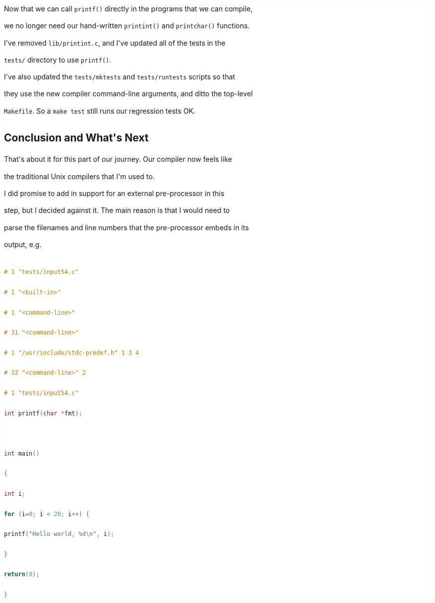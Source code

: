 Now that we can call `printf()` directly in the programs that we can compile,

we no longer need our hand-written `printint()` and `printchar()` functions.

I've removed `lib/printint.c`, and I've updated all of the tests in the

`tests/` directory to use `printf()`.

  

I've also updated the `tests/mktests` and `tests/runtests` scripts so that

they use the new compiler command-line arguments, and ditto the top-level

`Makefile`. So a `make test` still runs our regression tests OK.

  

## Conclusion and What's Next

  

That's about it for this part of our journey. Our compiler now feels like

the traditional Unix compilers that I'm used to.

  

I did promise to add in support for an external pre-processor in this

step, but I decided against it. The main reason is that I would need to

parse the filenames and line numbers that the pre-processor embeds in its

output, e.g.

  

```c

# 1 "tests/input54.c"

# 1 "<built-in>"

# 1 "<command-line>"

# 31 "<command-line>"

# 1 "/usr/include/stdc-predef.h" 1 3 4

# 32 "<command-line>" 2

# 1 "tests/input54.c"

int printf(char *fmt);

  

int main()

{

int i;

for (i=0; i < 20; i++) {

printf("Hello world, %d\n", i);

}

return(0);

}
```